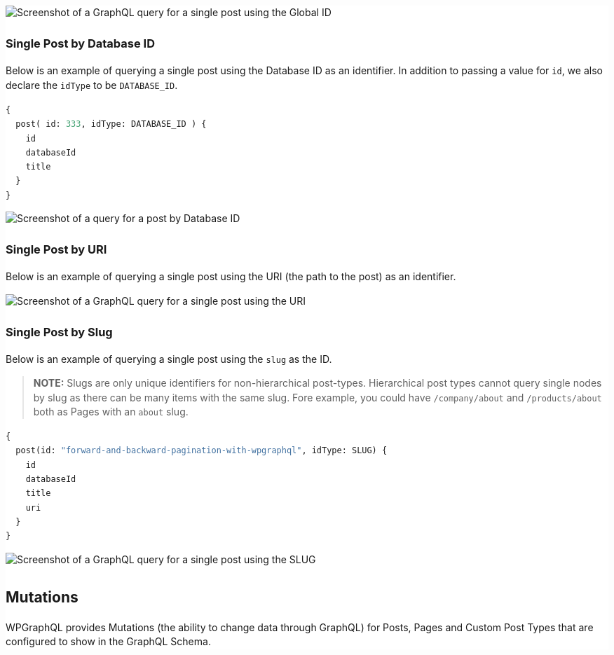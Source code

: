 ![Screenshot of a GraphQL query for a single post using the Global ID](/images/posts-query-by-global-id.png)

### Single Post by Database ID

Below is an example of querying a single post using the Database ID as an identifier. In addition to passing a value for `id`, we also declare the `idType` to be `DATABASE_ID`.

```graphql
{
  post( id: 333, idType: DATABASE_ID ) {
    id
    databaseId
    title
  }
}
```

![Screenshot of a query for a post by Database ID](/images/posts-query-by-database-id.png)

### Single Post by URI

Below is an example of querying a single post using the URI (the path to the post) as an identifier.

![Screenshot of a GraphQL query for a single post using the URI](/images/posts-query-by-uri.png)

### Single Post by Slug

Below is an example of querying a single post using the `slug` as the ID.

> **NOTE:** Slugs are only unique identifiers for non-hierarchical post-types. Hierarchical post types cannot query single nodes by slug as there can be many items with the same slug. Fore example, you could have `/company/about` and `/products/about` both as Pages with an `about` slug.

```graphql
{
  post(id: "forward-and-backward-pagination-with-wpgraphql", idType: SLUG) {
    id
    databaseId
    title
    uri
  }
}

```

![Screenshot of a GraphQL query for a single post using the SLUG](/images/posts-query-by-slug.png)

## Mutations

WPGraphQL provides Mutations (the ability to change data through GraphQL) for Posts, Pages and Custom Post Types that are configured to show in the GraphQL Schema.
